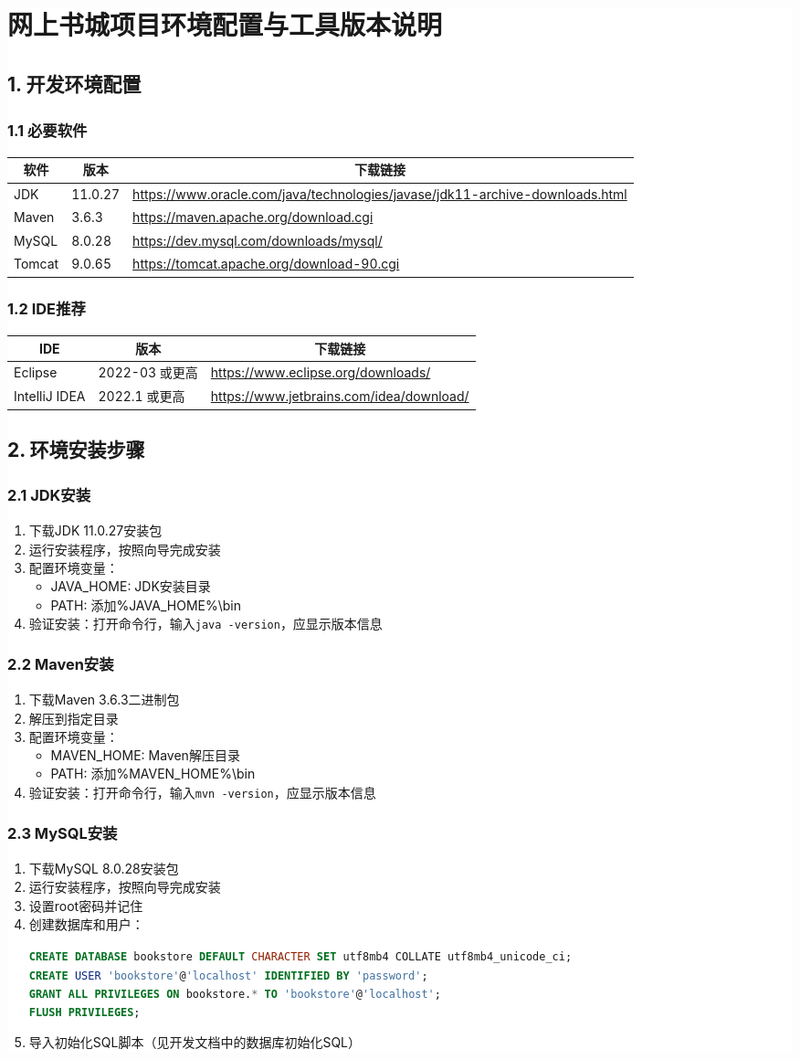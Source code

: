 # 网上书城项目环境配置与工具版本说明

## 1. 开发环境配置

### 1.1 必要软件

| 软件 | 版本 | 下载链接 |
|------|------|----------|
| JDK | 11.0.27 | https://www.oracle.com/java/technologies/javase/jdk11-archive-downloads.html |
| Maven | 3.6.3 | https://maven.apache.org/download.cgi |
| MySQL | 8.0.28 | https://dev.mysql.com/downloads/mysql/ |
| Tomcat | 9.0.65 | https://tomcat.apache.org/download-90.cgi |

### 1.2 IDE推荐

| IDE | 版本 | 下载链接 |
|-----|------|----------|
| Eclipse | 2022-03 或更高 | https://www.eclipse.org/downloads/ |
| IntelliJ IDEA | 2022.1 或更高 | https://www.jetbrains.com/idea/download/ |

## 2. 环境安装步骤

### 2.1 JDK安装

1. 下载JDK 11.0.27安装包
2. 运行安装程序，按照向导完成安装
3. 配置环境变量：
   - JAVA_HOME: JDK安装目录
   - PATH: 添加%JAVA_HOME%\bin
4. 验证安装：打开命令行，输入`java -version`，应显示版本信息

### 2.2 Maven安装

1. 下载Maven 3.6.3二进制包
2. 解压到指定目录
3. 配置环境变量：
   - MAVEN_HOME: Maven解压目录
   - PATH: 添加%MAVEN_HOME%\bin
4. 验证安装：打开命令行，输入`mvn -version`，应显示版本信息

### 2.3 MySQL安装

1. 下载MySQL 8.0.28安装包
2. 运行安装程序，按照向导完成安装
3. 设置root密码并记住
4. 创建数据库和用户：
   ```sql
   CREATE DATABASE bookstore DEFAULT CHARACTER SET utf8mb4 COLLATE utf8mb4_unicode_ci;
   CREATE USER 'bookstore'@'localhost' IDENTIFIED BY 'password';
   GRANT ALL PRIVILEGES ON bookstore.* TO 'bookstore'@'localhost';
   FLUSH PRIVILEGES;
   ```
5. 导入初始化SQL脚本（见开发文档中的数据库初始化SQL）
